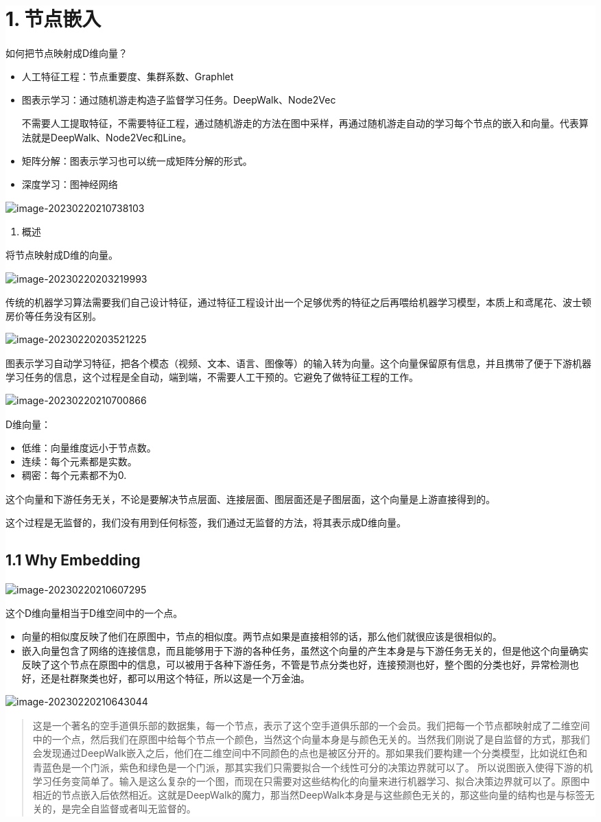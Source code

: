 # 1. 节点嵌入

如何把节点映射成D维向量？

- 人工特征工程：节点重要度、集群系数、Graphlet

- 图表示学习：通过随机游走构造子监督学习任务。DeepWalk、Node2Vec

  不需要人工提取特征，不需要特征工程，通过随机游走的方法在图中采样，再通过随机游走自动的学习每个节点的嵌入和向量。代表算法就是DeepWalk、Node2Vec和Line。

- 矩阵分解：图表示学习也可以统一成矩阵分解的形式。
- 深度学习：图神经网络

![image-20230220210738103](https://cdn.jsdelivr.net/gh/Shannon-Lau/DataWhale-CS224W@main/image/202302202107138.png)

1. 概述

将节点映射成D维的向量。

![image-20230220203219993](https://cdn.jsdelivr.net/gh/Shannon-Lau/DataWhale-CS224W@main/image/202302202107849.png)

传统的机器学习算法需要我们自己设计特征，通过特征工程设计出一个足够优秀的特征之后再喂给机器学习模型，本质上和鸢尾花、波士顿房价等任务没有区别。

![image-20230220203521225](https://cdn.jsdelivr.net/gh/Shannon-Lau/DataWhale-CS224W@main/image/202302202107689.png)

图表示学习自动学习特征，把各个模态（视频、文本、语言、图像等）的输入转为向量。这个向量保留原有信息，并且携带了便于下游机器学习任务的信息，这个过程是全自动，端到端，不需要人工干预的。它避免了做特征工程的工作。

![image-20230220210700866](https://cdn.jsdelivr.net/gh/Shannon-Lau/DataWhale-CS224W@main/image/202302202107912.png)

D维向量：

- 低维：向量维度远小于节点数。
- 连续：每个元素都是实数。
- 稠密：每个元素都不为0.

这个向量和下游任务无关，不论是要解决节点层面、连接层面、图层面还是子图层面，这个向量是上游直接得到的。

这个过程是无监督的，我们没有用到任何标签，我们通过无监督的方法，将其表示成D维向量。

## 1.1 Why Embedding

![image-20230220210607295](https://cdn.jsdelivr.net/gh/Shannon-Lau/DataWhale-CS224W@main/image/202302202106339.png)

这个D维向量相当于D维空间中的一个点。

- 向量的相似度反映了他们在原图中，节点的相似度。两节点如果是直接相邻的话，那么他们就很应该是很相似的。
- 嵌入向量包含了网络的连接信息，而且能够用于下游的各种任务，虽然这个向量的产生本身是与下游任务无关的，但是他这个向量确实反映了这个节点在原图中的信息，可以被用于各种下游任务，不管是节点分类也好，连接预测也好，整个图的分类也好，异常检测也好，还是社群聚类也好，都可以用这个特征，所以这是一个万金油。

![image-20230220210643044](https://cdn.jsdelivr.net/gh/Shannon-Lau/DataWhale-CS224W@main/image/202302202106090.png)

> 这是一个著名的空手道俱乐部的数据集，每一个节点，表示了这个空手道俱乐部的一个会员。我们把每一个节点都映射成了二维空间中的一个点，然后我们在原图中给每个节点一个颜色，当然这个向量本身是与颜色无关的。当然我们刚说了是自监督的方式，那我们会发现通过DeepWalk嵌入之后，他们在二维空间中不同颜色的点也是被区分开的。那如果我们要构建一个分类模型，比如说红色和青蓝色是一个门派，紫色和绿色是一个门派，那其实我们只需要拟合一个线性可分的决策边界就可以了。
> 所以说图嵌入使得下游的机学习任务变简单了。输入是这么复杂的一个图，而现在只需要对这些结构化的向量来进行机器学习、拟合决策边界就可以了。原图中相近的节点嵌入后依然相近。这就是DeepWalk的魔力，那当然DeepWalk本身是与这些颜色无关的，那这些向量的结构也是与标签无关的，是完全自监督或者叫无监督的。
